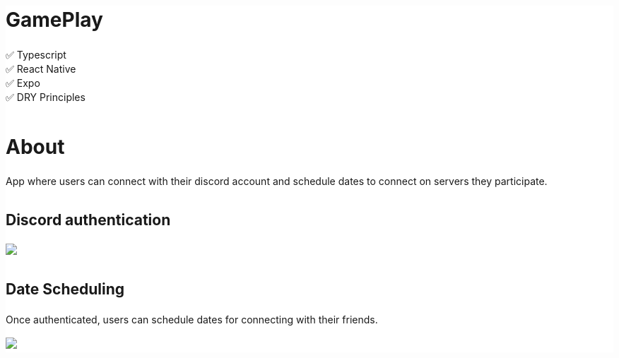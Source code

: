 # GamePlay

✅ Typescript
<br />
✅ React Native
<br />
✅ Expo
<br />
✅ DRY Principles

# About
App where users can connect with their discord account and schedule dates to connect on servers they participate.

## Discord authentication

<img 
     src="https://res.cloudinary.com/myuploads/image/upload/v1626378638/Portfolio/gifs/gameplay/loginwithdiscord2_bavacv.gif"
     style="width:85%; @media-screen and (max-width:700px){ width: 100% }"
/>

## Date Scheduling
Once authenticated, users can schedule dates for connecting with their friends.

<img 
     src="https://res.cloudinary.com/myuploads/image/upload/v1626378639/Portfolio/gifs/gameplay/matchscheduling_xsxvzo.gif"
     style="width:85%; @media-screen and (max-width:700px){ width: 100% }"
/>


